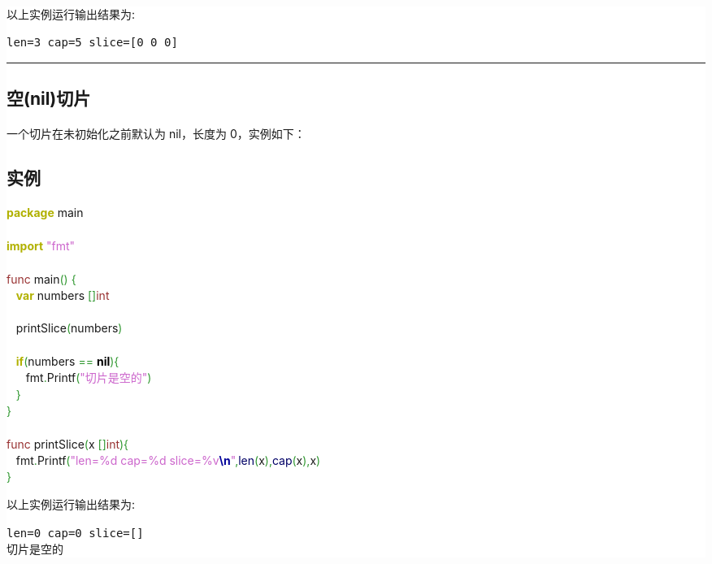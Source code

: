 
<p>以上实例运行输出结果为:</p>

<pre class="prettyprint prettyprinted" style=""><span class="pln">len</span><span class="pun">=</span><span class="lit">3</span><span class="pln"> cap</span><span class="pun">=</span><span class="lit">5</span><span class="pln"> slice</span><span class="pun">=[</span><span class="lit">0</span><span class="pln"> </span><span class="lit">0</span><span class="pln"> </span><span class="lit">0</span><span class="pun">]</span></pre>

<hr>

<h2>空(nil)切片</h2>

<p>一个切片在未初始化之前默认为 nil，长度为 0，实例如下：</p>
<div class="example"><h2 class="example">实例</h2> <div class="example_code">
<span style="color: #b1b100; font-weight: bold;">package</span> main<br>
<br>
<span style="color: #b1b100; font-weight: bold;">import</span> <span style="color: #cc66cc;">"fmt"</span><br>
<br>
<span style="color: #993333;">func</span> main<span style="color: #339933;">()</span> <span style="color: #339933;">{</span><br>
&nbsp; &nbsp;<span style="color: #b1b100; font-weight: bold;">var</span> numbers <span style="color: #339933;">[]</span><span style="color: #993333;">int</span><br>
<br>
&nbsp; &nbsp;printSlice<span style="color: #339933;">(</span>numbers<span style="color: #339933;">)</span><br>
<br>
&nbsp; &nbsp;<span style="color: #b1b100; font-weight: bold;">if</span><span style="color: #339933;">(</span>numbers <span style="color: #339933;">==</span> <span style="color: #000000; font-weight: bold;">nil</span><span style="color: #339933;">){</span><br>
&nbsp; &nbsp; &nbsp; fmt<span style="color: #339933;">.</span>Printf<span style="color: #339933;">(</span><span style="color: #cc66cc;">"切片是空的"</span><span style="color: #339933;">)</span><br>
&nbsp; &nbsp;<span style="color: #339933;">}</span><br>
<span style="color: #339933;">}</span><br>
<br>
<span style="color: #993333;">func</span> printSlice<span style="color: #339933;">(</span>x <span style="color: #339933;">[]</span><span style="color: #993333;">int</span><span style="color: #339933;">){</span><br>
&nbsp; &nbsp;fmt<span style="color: #339933;">.</span>Printf<span style="color: #339933;">(</span><span style="color: #cc66cc;">"len=%d cap=%d slice=%v<span style="color: #000099; font-weight: bold;">\n</span>"</span><span style="color: #339933;">,</span><span style="color: #000066;">len</span><span style="color: #339933;">(</span>x<span style="color: #339933;">),</span><span style="color: #000066;">cap</span><span style="color: #339933;">(</span>x<span style="color: #339933;">),</span>x<span style="color: #339933;">)</span><br>
<span style="color: #339933;">}</span><br>
</div></div>

<p>以上实例运行输出结果为:</p>

<pre class="prettyprint prettyprinted" style=""><span class="pln">len</span><span class="pun">=</span><span class="lit">0</span><span class="pln"> cap</span><span class="pun">=</span><span class="lit">0</span><span class="pln"> slice</span><span class="pun">=[]</span><span class="pln">
</span><span class="pun">切片是空的</span></pre>
